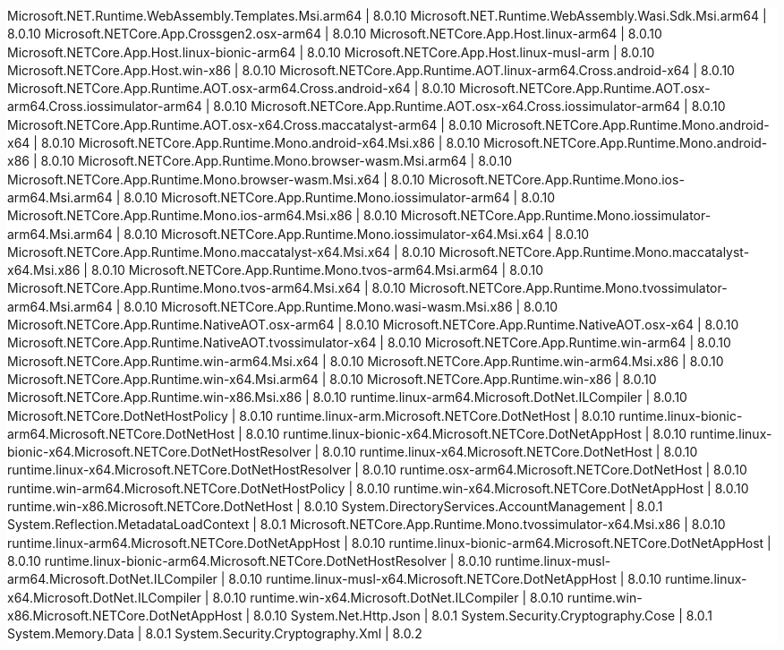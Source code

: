 Microsoft.NET.Runtime.WebAssembly.Templates.Msi.arm64 | 8.0.10
Microsoft.NET.Runtime.WebAssembly.Wasi.Sdk.Msi.arm64 | 8.0.10
Microsoft.NETCore.App.Crossgen2.osx-arm64 | 8.0.10
Microsoft.NETCore.App.Host.linux-arm64 | 8.0.10
Microsoft.NETCore.App.Host.linux-bionic-arm64 | 8.0.10
Microsoft.NETCore.App.Host.linux-musl-arm | 8.0.10
Microsoft.NETCore.App.Host.win-x86 | 8.0.10
Microsoft.NETCore.App.Runtime.AOT.linux-arm64.Cross.android-x64 | 8.0.10
Microsoft.NETCore.App.Runtime.AOT.osx-arm64.Cross.android-x64 | 8.0.10
Microsoft.NETCore.App.Runtime.AOT.osx-arm64.Cross.iossimulator-arm64 | 8.0.10
Microsoft.NETCore.App.Runtime.AOT.osx-x64.Cross.iossimulator-arm64 | 8.0.10
Microsoft.NETCore.App.Runtime.AOT.osx-x64.Cross.maccatalyst-arm64 | 8.0.10
Microsoft.NETCore.App.Runtime.Mono.android-x64 | 8.0.10
Microsoft.NETCore.App.Runtime.Mono.android-x64.Msi.x86 | 8.0.10
Microsoft.NETCore.App.Runtime.Mono.android-x86 | 8.0.10
Microsoft.NETCore.App.Runtime.Mono.browser-wasm.Msi.arm64 | 8.0.10
Microsoft.NETCore.App.Runtime.Mono.browser-wasm.Msi.x64 | 8.0.10
Microsoft.NETCore.App.Runtime.Mono.ios-arm64.Msi.arm64 | 8.0.10
Microsoft.NETCore.App.Runtime.Mono.iossimulator-arm64 | 8.0.10
Microsoft.NETCore.App.Runtime.Mono.ios-arm64.Msi.x86 | 8.0.10
Microsoft.NETCore.App.Runtime.Mono.iossimulator-arm64.Msi.arm64 | 8.0.10
Microsoft.NETCore.App.Runtime.Mono.iossimulator-x64.Msi.x64 | 8.0.10
Microsoft.NETCore.App.Runtime.Mono.maccatalyst-x64.Msi.x64 | 8.0.10
Microsoft.NETCore.App.Runtime.Mono.maccatalyst-x64.Msi.x86 | 8.0.10
Microsoft.NETCore.App.Runtime.Mono.tvos-arm64.Msi.arm64 | 8.0.10
Microsoft.NETCore.App.Runtime.Mono.tvos-arm64.Msi.x64 | 8.0.10
Microsoft.NETCore.App.Runtime.Mono.tvossimulator-arm64.Msi.arm64 | 8.0.10
Microsoft.NETCore.App.Runtime.Mono.wasi-wasm.Msi.x86 | 8.0.10
Microsoft.NETCore.App.Runtime.NativeAOT.osx-arm64 | 8.0.10
Microsoft.NETCore.App.Runtime.NativeAOT.osx-x64 | 8.0.10
Microsoft.NETCore.App.Runtime.NativeAOT.tvossimulator-x64 | 8.0.10
Microsoft.NETCore.App.Runtime.win-arm64 | 8.0.10
Microsoft.NETCore.App.Runtime.win-arm64.Msi.x64 | 8.0.10
Microsoft.NETCore.App.Runtime.win-arm64.Msi.x86 | 8.0.10
Microsoft.NETCore.App.Runtime.win-x64.Msi.arm64 | 8.0.10
Microsoft.NETCore.App.Runtime.win-x86 | 8.0.10
Microsoft.NETCore.App.Runtime.win-x86.Msi.x86 | 8.0.10
runtime.linux-arm64.Microsoft.DotNet.ILCompiler | 8.0.10
Microsoft.NETCore.DotNetHostPolicy | 8.0.10
runtime.linux-arm.Microsoft.NETCore.DotNetHost | 8.0.10
runtime.linux-bionic-arm64.Microsoft.NETCore.DotNetHost | 8.0.10
runtime.linux-bionic-x64.Microsoft.NETCore.DotNetAppHost | 8.0.10
runtime.linux-bionic-x64.Microsoft.NETCore.DotNetHostResolver | 8.0.10
runtime.linux-x64.Microsoft.NETCore.DotNetHost | 8.0.10
runtime.linux-x64.Microsoft.NETCore.DotNetHostResolver | 8.0.10
runtime.osx-arm64.Microsoft.NETCore.DotNetHost | 8.0.10
runtime.win-arm64.Microsoft.NETCore.DotNetHostPolicy | 8.0.10
runtime.win-x64.Microsoft.NETCore.DotNetAppHost | 8.0.10
runtime.win-x86.Microsoft.NETCore.DotNetHost | 8.0.10
System.DirectoryServices.AccountManagement | 8.0.1
System.Reflection.MetadataLoadContext | 8.0.1
Microsoft.NETCore.App.Runtime.Mono.tvossimulator-x64.Msi.x86 | 8.0.10
runtime.linux-arm64.Microsoft.NETCore.DotNetAppHost | 8.0.10
runtime.linux-bionic-arm64.Microsoft.NETCore.DotNetAppHost | 8.0.10
runtime.linux-bionic-arm64.Microsoft.NETCore.DotNetHostResolver | 8.0.10
runtime.linux-musl-arm64.Microsoft.DotNet.ILCompiler | 8.0.10
runtime.linux-musl-x64.Microsoft.NETCore.DotNetAppHost | 8.0.10
runtime.linux-x64.Microsoft.DotNet.ILCompiler | 8.0.10
runtime.win-x64.Microsoft.DotNet.ILCompiler | 8.0.10
runtime.win-x86.Microsoft.NETCore.DotNetAppHost | 8.0.10
System.Net.Http.Json | 8.0.1
System.Security.Cryptography.Cose | 8.0.1
System.Memory.Data | 8.0.1
System.Security.Cryptography.Xml | 8.0.2